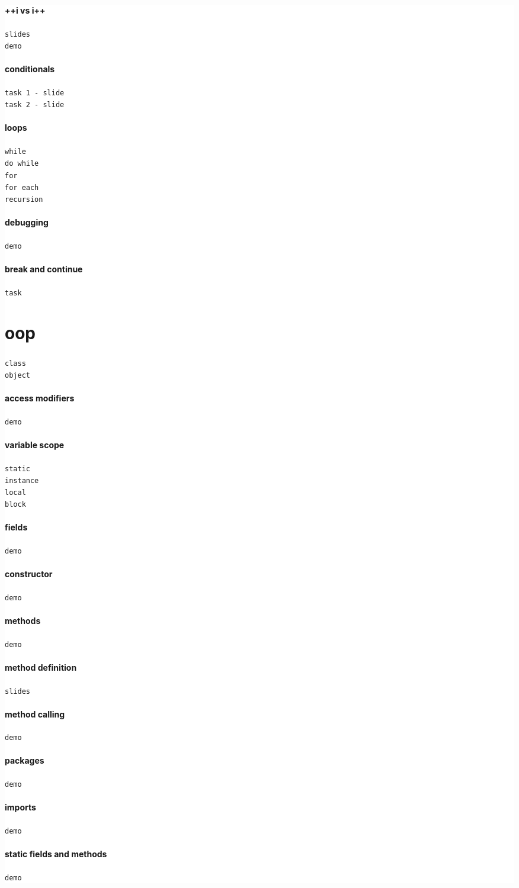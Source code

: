 #### ++i vs i++
    slides
    demo

#### conditionals
	task 1 - slide
	task 2 - slide

#### loops
	while
	do while
	for
	for each
	recursion

#### debugging
    demo

#### break and continue
	task

# oop
	class
	object

#### access modifiers
    demo
    
#### variable scope
	static
	instance
	local
	block

#### fields
    demo
    
#### constructor
    demo
    
#### methods
    demo
    
#### method definition
    slides
    
#### method calling
    demo
    
#### packages
    demo
    
#### imports
    demo
    
#### static fields and methods
    demo
